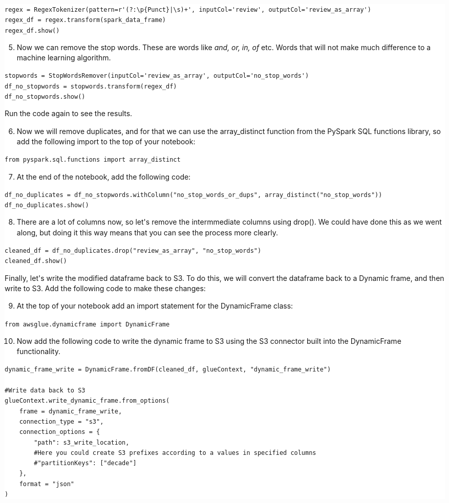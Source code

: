 ```
regex = RegexTokenizer(pattern=r'(?:\p{Punct}|\s)+', inputCol='review', outputCol='review_as_array')
regex_df = regex.transform(spark_data_frame)
regex_df.show()
```

5. Now we can remove the stop words. These are words like *and, or, in, of* etc. Words that will not make much difference to a machine learning algorithm.

```
stopwords = StopWordsRemover(inputCol='review_as_array', outputCol='no_stop_words')
df_no_stopwords = stopwords.transform(regex_df)
df_no_stopwords.show()
```

Run the code again to see the results.

6. Now we will remove duplicates, and for that we can use the array_distinct function from the PySpark SQL functions library, so add the following import to the top of your notebook:

```
from pyspark.sql.functions import array_distinct
```

7. At the end of the notebook, add the following code:

```
df_no_duplicates = df_no_stopwords.withColumn("no_stop_words_or_dups", array_distinct("no_stop_words"))
df_no_duplicates.show()
```

8. There are a lot of columns now, so let's remove the intermmediate columns using drop(). We could have done this as we went along, but doing it this way means that you can see the process more clearly.

```
cleaned_df = df_no_duplicates.drop("review_as_array", "no_stop_words")
cleaned_df.show()
```

Finally, let's write the modified dataframe back to S3. To do this, we will convert the dataframe back to a Dynamic frame, and then write to S3. Add the following code to make these changes:

9. At the top of your notebook add an import statement for the DynamicFrame class:

```
from awsglue.dynamicframe import DynamicFrame
```

10. Now add the following code to write the dynamic frame to S3 using the S3 connector built into the DynamicFrame functionality.

```
dynamic_frame_write = DynamicFrame.fromDF(cleaned_df, glueContext, "dynamic_frame_write")

#Write data back to S3
glueContext.write_dynamic_frame.from_options(
    frame = dynamic_frame_write,
    connection_type = "s3",
    connection_options = {
        "path": s3_write_location,
        #Here you could create S3 prefixes according to a values in specified columns
        #"partitionKeys": ["decade"]
    },
    format = "json"
)

```

